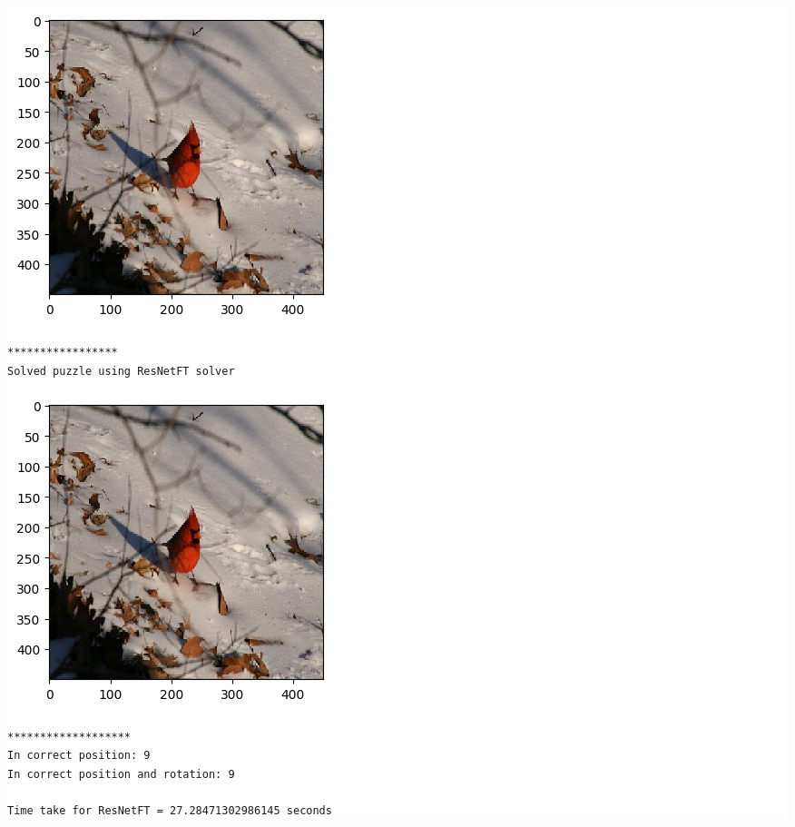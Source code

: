 

![png](Solvers_in_action_step_by_step_files/Solvers_in_action_step_by_step_22_9.png)


    *****************
    Solved puzzle using ResNetFT solver



![png](Solvers_in_action_step_by_step_files/Solvers_in_action_step_by_step_22_11.png)


    *******************
    In correct position: 9
    In correct position and rotation: 9
    
    Time take for ResNetFT = 27.28471302986145 seconds



```python

```
